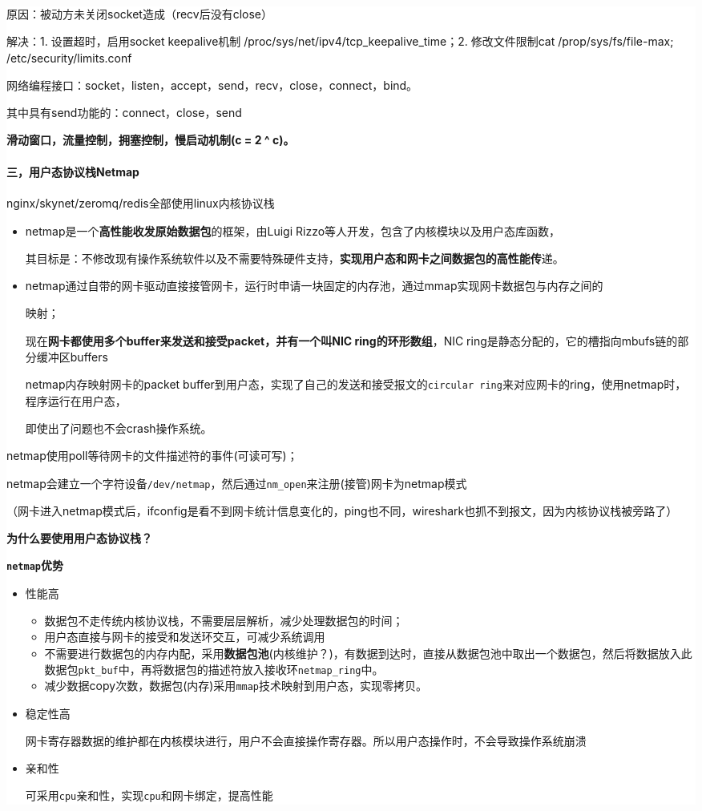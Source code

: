 原因：被动方未关闭socket造成（recv后没有close）

解决：1. 设置超时，启用socket keepalive机制 /proc/sys/net/ipv4/tcp_keepalive_time；2. 修改文件限制cat /prop/sys/fs/file-max;  /etc/security/limits.conf



网络编程接口：socket，listen，accept，send，recv，close，connect，bind。

其中具有send功能的：connect，close，send





**滑动窗口，流量控制，拥塞控制，慢启动机制(c = 2 ^ c)。**







#### 三，用户态协议栈Netmap

nginx/skynet/zeromq/redis全部使用linux内核协议栈



- netmap是一个**高性能收发原始数据包**的框架，由Luigi Rizzo等人开发，包含了内核模块以及用户态库函数，

  其目标是：不修改现有操作系统软件以及不需要特殊硬件支持，**实现用户态和网卡之间数据包的高性能传**递。

- netmap通过自带的网卡驱动直接接管网卡，运行时申请一块固定的内存池，通过mmap实现网卡数据包与内存之间的

  映射；

  现在**网卡都使用多个buffer来发送和接受packet，并有一个叫NIC ring的环形数组**，NIC ring是静态分配的，它的槽指向mbufs链的部分缓冲区buffers

  netmap内存映射网卡的packet buffer到用户态，实现了自己的发送和接受报文的`circular ring`来对应网卡的ring，使用netmap时，程序运行在用户态，

  即使出了问题也不会crash操作系统。

netmap使用poll等待网卡的文件描述符的事件(可读可写)；

netmap会建立一个字符设备`/dev/netmap`，然后通过`nm_open`来注册(接管)网卡为netmap模式

（网卡进入netmap模式后，ifconfig是看不到网卡统计信息变化的，ping也不同，wireshark也抓不到报文，因为内核协议栈被旁路了）

**为什么要使用用户态协议栈？**

**`netmap`优势**

- 性能高

  - 数据包不走传统内核协议栈，不需要层层解析，减少处理数据包的时间；
  - 用户态直接与网卡的接受和发送环交互，可减少系统调用
  - 不需要进行数据包的内存内配，采用**数据包池**(内核维护？)，有数据到达时，直接从数据包池中取出一个数据包，然后将数据放入此数据包`pkt_buf`中，再将数据包的描述符放入接收环`netmap_ring`中。
  - 减少数据copy次数，数据包(内存)采用`mmap`技术映射到用户态，实现零拷贝。

- 稳定性高

  网卡寄存器数据的维护都在内核模块进行，用户不会直接操作寄存器。所以用户态操作时，不会导致操作系统崩溃

- 亲和性

  可采用`cpu`亲和性，实现`cpu`和网卡绑定，提高性能
